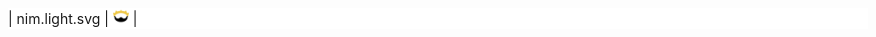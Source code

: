 | nim.light.svg                   | <img width="16" height="16" src="source/simple-icons/nim.light.svg">                   |